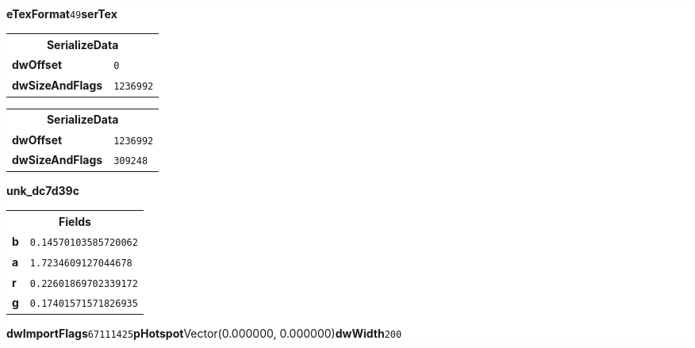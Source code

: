
</td></tr><tr><td><b>eTexFormat</b></td><td><code>49</code></td></tr><tr><td><b>serTex</b></td><td><table><tr><th colspan="100%">SerializeData</th></tr><tr><td><b>dwOffset</b></td><td><code>0</code></td></tr><tr><td><b>dwSizeAndFlags</b></td><td><code>1236992</code></td></tr></table>


<table><tr><th colspan="100%">SerializeData</th></tr><tr><td><b>dwOffset</b></td><td><code>1236992</code></td></tr><tr><td><b>dwSizeAndFlags</b></td><td><code>309248</code></td></tr></table>


</td></tr><tr><td><b>unk_dc7d39c</b></td><td><table><tr><th colspan="100%">Fields</th></tr><tr><td><b>b</b></td><td><code>0.14570103585720062</code></td></tr><tr><td><b>a</b></td><td><code>1.7234609127044678</code></td></tr><tr><td><b>r</b></td><td><code>0.22601869702339172</code></td></tr><tr><td><b>g</b></td><td><code>0.17401571571826935</code></td></tr></table>

</td></tr><tr><td><b>dwImportFlags</b></td><td><code>67111425</code></td></tr><tr><td><b>pHotspot</b></td><td>Vector(0.000000, 0.000000)</td></tr><tr><td><b>dwWidth</b></td><td><code>200</code></td></tr></table>

